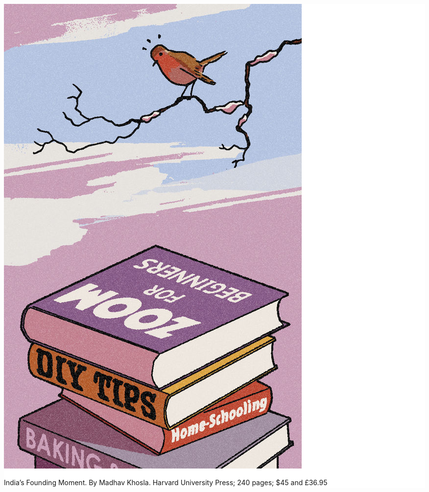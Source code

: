 ![image](images/20201205_BKD002_0.jpg) 



India’s Founding Moment. By Madhav Khosla. Harvard University Press; 240 pages; $45 and £36.95
